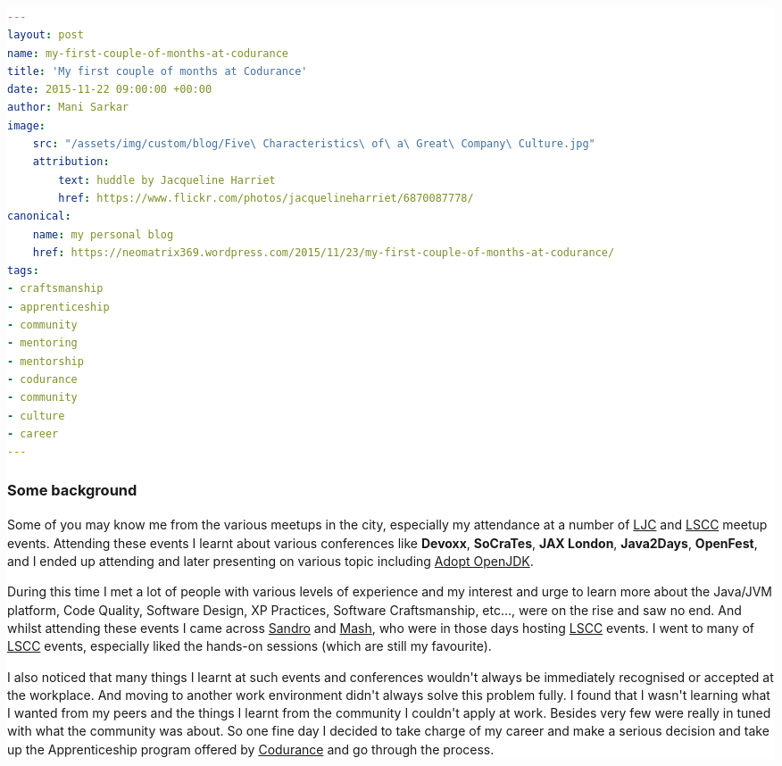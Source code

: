 ```yaml
---
layout: post
name: my-first-couple-of-months-at-codurance
title: 'My first couple of months at Codurance'
date: 2015-11-22 09:00:00 +00:00
author: Mani Sarkar
image:
    src: "/assets/img/custom/blog/Five\ Characteristics\ of\ a\ Great\ Company\ Culture.jpg"
    attribution:
        text: huddle by Jacqueline Harriet
        href: https://www.flickr.com/photos/jacquelineharriet/6870087778/
canonical:
    name: my personal blog
    href: https://neomatrix369.wordpress.com/2015/11/23/my-first-couple-of-months-at-codurance/
tags:
- craftsmanship
- apprenticeship
- community
- mentoring
- mentorship
- codurance
- community
- culture
- career
---
```


### Some background

Some of you may know me from the various meetups in the city, especially my attendance at a number of [LJC](www.meetup.com/Londonjavacommunity/) and [LSCC](www.meetup.com/london-software-craftsmanship) meetup events. Attending these events I learnt about various conferences like **Devoxx**, **SoCraTes**, **JAX London**, **Java2Days**, **OpenFest**, and I ended up attending and later presenting on various topic including [Adopt OpenJDK](https://java.net/projects/adoptopenjdk/pages/AdoptOpenJDK).

During this time I met a lot of people with various levels of experience and my interest and urge to learn more about the Java/JVM platform, Code Quality, Software Design, XP Practices, Software Craftsmanship, etc..., were on the rise and saw no end. And whilst attending these events I came across [Sandro](https://twitter.com/sandromancuso) and [Mash](https://twitter.com/mashooq), who were in those days hosting [LSCC](www.meetup.com/london-software-craftsmanship) events. I went to many of [LSCC](www.meetup.com/london-software-craftsmanship) events, especially liked the hands-on sessions (which are still my favourite). 

I also noticed that many things I learnt at such events and conferences wouldn't always be immediately recognised or accepted at the workplace. And moving to another work environment didn't always solve this problem fully. I found that I wasn't learning what I wanted from my peers and the things I learnt from the community I couldn't apply at work. Besides very few were really in tuned with what the community was about. So one fine day I decided to take charge of my career and make a serious decision and take up the Apprenticeship program offered by [Codurance](http://codurance.com/) and go through the process.
